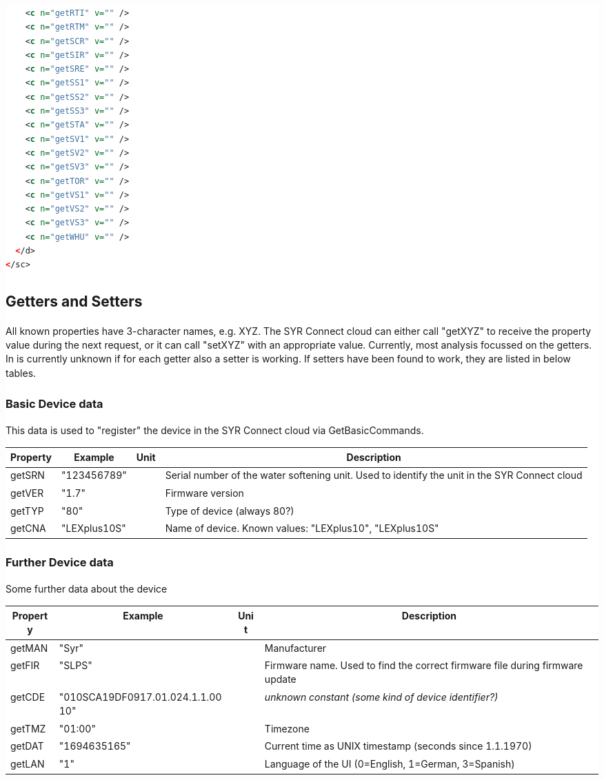   ```xml
      <c n="getRTI" v="" />
      <c n="getRTM" v="" />
      <c n="getSCR" v="" />
      <c n="getSIR" v="" />
      <c n="getSRE" v="" />
      <c n="getSS1" v="" />
      <c n="getSS2" v="" />
      <c n="getSS3" v="" />
      <c n="getSTA" v="" />
      <c n="getSV1" v="" />
      <c n="getSV2" v="" />
      <c n="getSV3" v="" />
      <c n="getTOR" v="" />
      <c n="getVS1" v="" />
      <c n="getVS2" v="" />
      <c n="getVS3" v="" />
      <c n="getWHU" v="" />
    </d>
  </sc>
  ```
## Getters and Setters
All known properties have 3-character names, e.g. XYZ. The SYR Connect cloud can either call "getXYZ" to receive the property value during the next request, or it can call "setXYZ" with an appropriate value. Currently, most analysis focussed on the getters. In is currently unknown if for each getter also a setter is working. If setters have been found to work, they are listed in below tables.


### Basic Device data
This data is used to "register" the device in the SYR Connect cloud via GetBasicCommands.

| Property        | Example      | Unit   | Description
|-----------------|--------------|--------|-------------------------------------------------------
| getSRN          | "123456789"  |        | Serial number of the water softening unit. Used to identify the unit in the SYR Connect cloud 
| getVER          | "1.7"        |        | Firmware version
| getTYP          | "80"         |        | Type of device (always 80?)
| getCNA          | "LEXplus10S" |        | Name of device. Known values: "LEXplus10", "LEXplus10S"

### Further Device data
Some further data about the device

| Property        | Example                          | Unit   | Description
|-----------------|----------------------------------|--------|-------------------------------------------------------
| getMAN          | "Syr"                            |        | Manufacturer
| getFIR          | "SLPS"                           |        | Firmware name. Used to find the correct firmware file during firmware update
| getCDE          | "010SCA19DF0917.01.024.1.1.0010" |        | *unknown constant (some kind of device identifier?)*
| getTMZ          | "01:00"                          |        | Timezone
| getDAT          | "1694635165"                     |        | Current time as UNIX timestamp (seconds since 1.1.1970)
| getLAN          | "1"                              |        | Language of the UI (0=English, 1=German, 3=Spanish)
